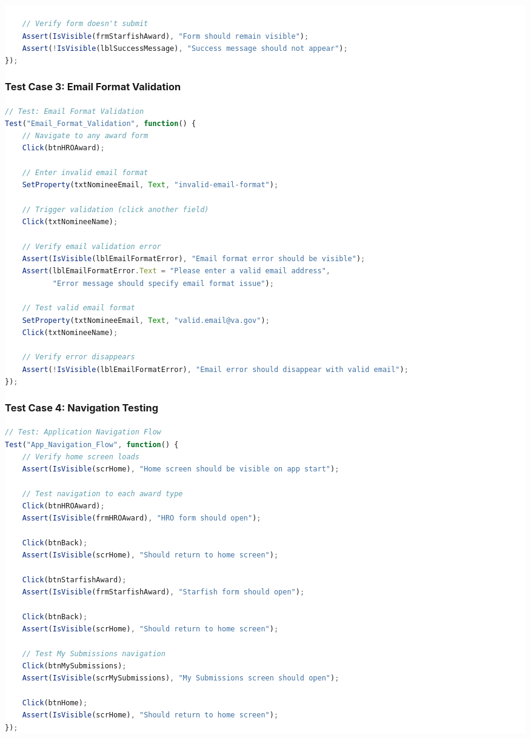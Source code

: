 ```javascript

    // Verify form doesn't submit
    Assert(IsVisible(frmStarfishAward), "Form should remain visible");
    Assert(!IsVisible(lblSuccessMessage), "Success message should not appear");
});
```

### Test Case 3: Email Format Validation
```javascript
// Test: Email Format Validation
Test("Email_Format_Validation", function() {
    // Navigate to any award form
    Click(btnHROAward);

    // Enter invalid email format
    SetProperty(txtNomineeEmail, Text, "invalid-email-format");

    // Trigger validation (click another field)
    Click(txtNomineeName);

    // Verify email validation error
    Assert(IsVisible(lblEmailFormatError), "Email format error should be visible");
    Assert(lblEmailFormatError.Text = "Please enter a valid email address",
           "Error message should specify email format issue");

    // Test valid email format
    SetProperty(txtNomineeEmail, Text, "valid.email@va.gov");
    Click(txtNomineeName);

    // Verify error disappears
    Assert(!IsVisible(lblEmailFormatError), "Email error should disappear with valid email");
});
```

### Test Case 4: Navigation Testing
```javascript
// Test: Application Navigation Flow
Test("App_Navigation_Flow", function() {
    // Verify home screen loads
    Assert(IsVisible(scrHome), "Home screen should be visible on app start");

    // Test navigation to each award type
    Click(btnHROAward);
    Assert(IsVisible(frmHROAward), "HRO form should open");

    Click(btnBack);
    Assert(IsVisible(scrHome), "Should return to home screen");

    Click(btnStarfishAward);
    Assert(IsVisible(frmStarfishAward), "Starfish form should open");

    Click(btnBack);
    Assert(IsVisible(scrHome), "Should return to home screen");

    // Test My Submissions navigation
    Click(btnMySubmissions);
    Assert(IsVisible(scrMySubmissions), "My Submissions screen should open");

    Click(btnHome);
    Assert(IsVisible(scrHome), "Should return to home screen");
});
```
